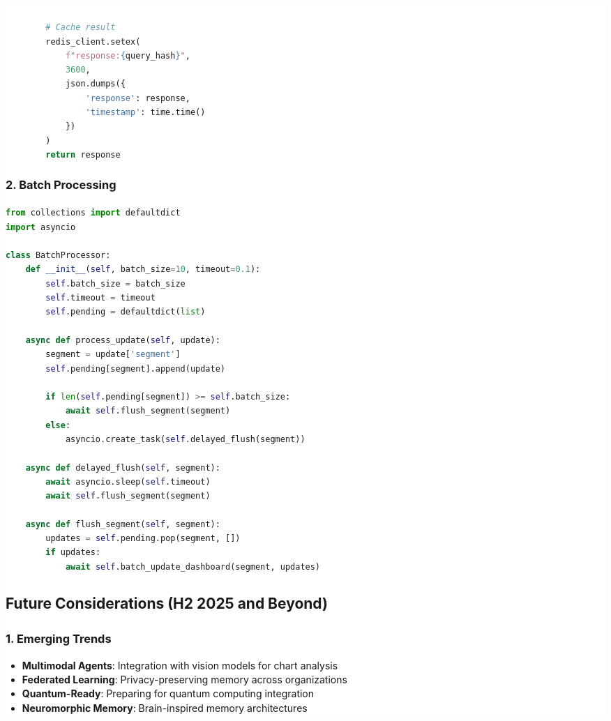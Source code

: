 ```python
        
        # Cache result
        redis_client.setex(
            f"response:{query_hash}",
            3600,
            json.dumps({
                'response': response,
                'timestamp': time.time()
            })
        )
        return response
```

### 2. Batch Processing
```python
from collections import defaultdict
import asyncio

class BatchProcessor:
    def __init__(self, batch_size=10, timeout=0.1):
        self.batch_size = batch_size
        self.timeout = timeout
        self.pending = defaultdict(list)
        
    async def process_update(self, update):
        segment = update['segment']
        self.pending[segment].append(update)
        
        if len(self.pending[segment]) >= self.batch_size:
            await self.flush_segment(segment)
        else:
            asyncio.create_task(self.delayed_flush(segment))
    
    async def delayed_flush(self, segment):
        await asyncio.sleep(self.timeout)
        await self.flush_segment(segment)
    
    async def flush_segment(self, segment):
        updates = self.pending.pop(segment, [])
        if updates:
            await self.batch_update_dashboard(segment, updates)
```

## Future Considerations (H2 2025 and Beyond)

### 1. Emerging Trends
- **Multimodal Agents**: Integration with vision models for chart analysis
- **Federated Learning**: Privacy-preserving memory across organizations
- **Quantum-Ready**: Preparing for quantum computing integration
- **Neuromorphic Memory**: Brain-inspired memory architectures
